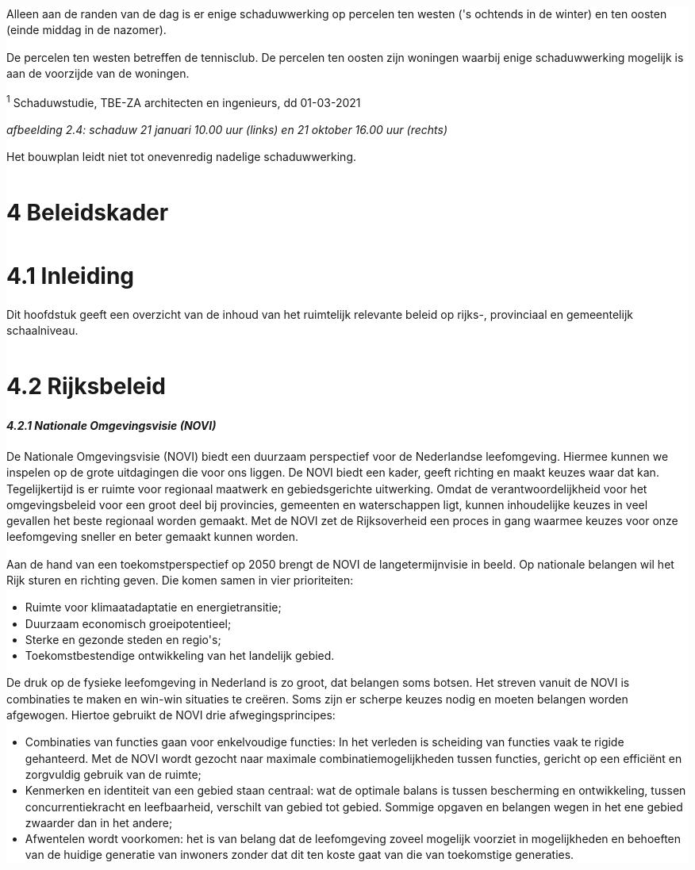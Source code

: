 Alleen aan de randen van de dag is er enige schaduwwerking op percelen ten westen ('s ochtends in de winter) en ten oosten (einde middag in de nazomer).

De percelen ten westen betreffen de tennisclub. De percelen ten oosten zijn woningen waarbij enige schaduwwerking mogelijk is aan de voorzijde van de woningen.

<sup>1</sup> Schaduwstudie, TBE-ZA architecten en ingenieurs, dd 01-03-2021

*afbeelding 2.4: schaduw 21 januari 10.00 uur (links) en 21 oktober 16.00 uur (rechts)*

Het bouwplan leidt niet tot onevenredig nadelige schaduwwerking.

# <span id="page-10-0"></span>**4 Beleidskader**

# <span id="page-10-1"></span>**4.1 Inleiding**

<span id="page-10-2"></span>Dit hoofdstuk geeft een overzicht van de inhoud van het ruimtelijk relevante beleid op rijks-, provinciaal en gemeentelijk schaalniveau.

# **4.2 Rijksbeleid**

#### *4.2.1 Nationale Omgevingsvisie (NOVI)*

De Nationale Omgevingsvisie (NOVI) biedt een duurzaam perspectief voor de Nederlandse leefomgeving. Hiermee kunnen we inspelen op de grote uitdagingen die voor ons liggen. De NOVI biedt een kader, geeft richting en maakt keuzes waar dat kan. Tegelijkertijd is er ruimte voor regionaal maatwerk en gebiedsgerichte uitwerking. Omdat de verantwoordelijkheid voor het omgevingsbeleid voor een groot deel bij provincies, gemeenten en waterschappen ligt, kunnen inhoudelijke keuzes in veel gevallen het beste regionaal worden gemaakt. Met de NOVI zet de Rijksoverheid een proces in gang waarmee keuzes voor onze leefomgeving sneller en beter gemaakt kunnen worden.

Aan de hand van een toekomstperspectief op 2050 brengt de NOVI de langetermijnvisie in beeld. Op nationale belangen wil het Rijk sturen en richting geven. Die komen samen in vier prioriteiten:

- Ruimte voor klimaatadaptatie en energietransitie;
- Duurzaam economisch groeipotentieel;
- Sterke en gezonde steden en regio's;
- Toekomstbestendige ontwikkeling van het landelijk gebied.

De druk op de fysieke leefomgeving in Nederland is zo groot, dat belangen soms botsen. Het streven vanuit de NOVI is combinaties te maken en win-win situaties te creëren. Soms zijn er scherpe keuzes nodig en moeten belangen worden afgewogen. Hiertoe gebruikt de NOVI drie afwegingsprincipes:

- Combinaties van functies gaan voor enkelvoudige functies: In het verleden is scheiding van functies vaak te rigide gehanteerd. Met de NOVI wordt gezocht naar maximale combinatiemogelijkheden tussen functies, gericht op een efficiënt en zorgvuldig gebruik van de ruimte;
- Kenmerken en identiteit van een gebied staan centraal: wat de optimale balans is tussen bescherming en ontwikkeling, tussen concurrentiekracht en leefbaarheid, verschilt van gebied tot gebied. Sommige opgaven en belangen wegen in het ene gebied zwaarder dan in het andere;
- Afwentelen wordt voorkomen: het is van belang dat de leefomgeving zoveel mogelijk voorziet in mogelijkheden en behoeften van de huidige generatie van inwoners zonder dat dit ten koste gaat van die van toekomstige generaties.
